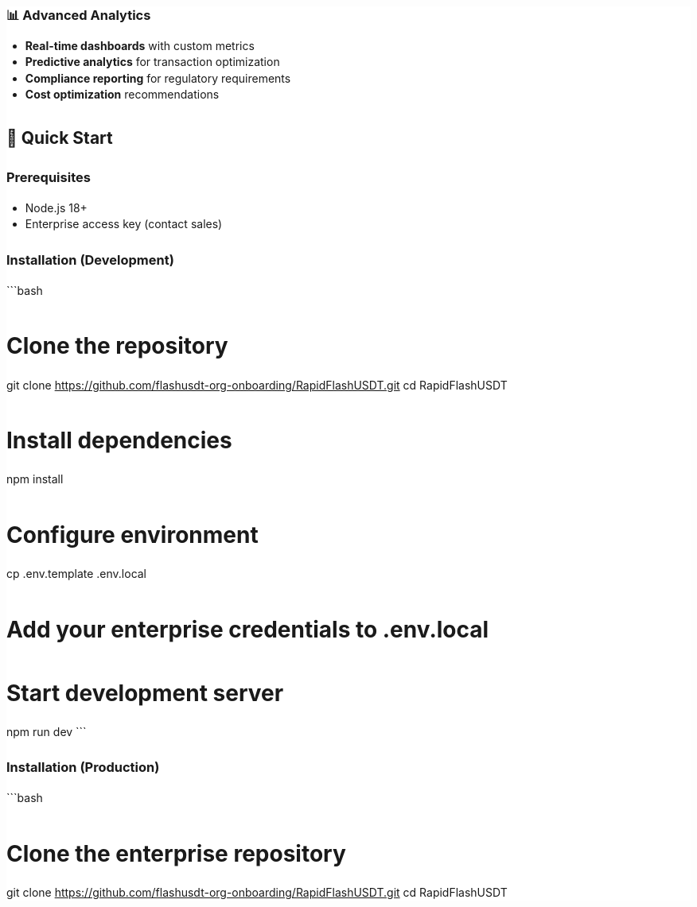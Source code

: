 ### 📊 **Advanced Analytics**

- **Real-time dashboards** with custom metrics
- **Predictive analytics** for transaction optimization
- **Compliance reporting** for regulatory requirements
- **Cost optimization** recommendations

## 🚀 Quick Start

### Prerequisites

- Node.js 18+
- Enterprise access key (contact sales)

### Installation (Development)

\`\`\`bash

# Clone the repository

git clone https://github.com/flashusdt-org-onboarding/RapidFlashUSDT.git
cd RapidFlashUSDT

# Install dependencies

npm install

# Configure environment

cp .env.template .env.local

# Add your enterprise credentials to .env.local

# Start development server

npm run dev
\`\`\`

### Installation (Production)

\`\`\`bash

# Clone the enterprise repository

git clone https://github.com/flashusdt-org-onboarding/RapidFlashUSDT.git
cd RapidFlashUSDT
